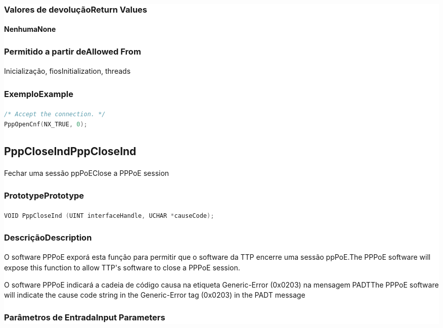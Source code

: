 ### <a name="return-values"></a><span data-ttu-id="05fd3-357">Valores de devolução</span><span class="sxs-lookup"><span data-stu-id="05fd3-357">Return Values</span></span>

<span data-ttu-id="05fd3-358">**Nenhuma**</span><span class="sxs-lookup"><span data-stu-id="05fd3-358">**None**</span></span>

### <a name="allowed-from"></a><span data-ttu-id="05fd3-359">Permitido a partir de</span><span class="sxs-lookup"><span data-stu-id="05fd3-359">Allowed From</span></span>

<span data-ttu-id="05fd3-360">Inicialização, fios</span><span class="sxs-lookup"><span data-stu-id="05fd3-360">Initialization, threads</span></span>

### <a name="example"></a><span data-ttu-id="05fd3-361">Exemplo</span><span class="sxs-lookup"><span data-stu-id="05fd3-361">Example</span></span>

```c
/* Accept the connection. */
PppOpenCnf(NX_TRUE, 0);
```

## <a name="pppcloseind"></a><span data-ttu-id="05fd3-362">PppCloseInd</span><span class="sxs-lookup"><span data-stu-id="05fd3-362">PppCloseInd</span></span>

<span data-ttu-id="05fd3-363">Fechar uma sessão ppPoE</span><span class="sxs-lookup"><span data-stu-id="05fd3-363">Close a PPPoE session</span></span>

### <a name="prototype"></a><span data-ttu-id="05fd3-364">Prototype</span><span class="sxs-lookup"><span data-stu-id="05fd3-364">Prototype</span></span>

```c
VOID PppCloseInd (UINT interfaceHandle, UCHAR *causeCode);
```

### <a name="description"></a><span data-ttu-id="05fd3-365">Descrição</span><span class="sxs-lookup"><span data-stu-id="05fd3-365">Description</span></span>

<span data-ttu-id="05fd3-366">O software PPPoE exporá esta função para permitir que o software da TTP encerre uma sessão ppPoE.</span><span class="sxs-lookup"><span data-stu-id="05fd3-366">The PPPoE software will expose this function to allow TTP's software to close a PPPoE session.</span></span>

<span data-ttu-id="05fd3-367">O software PPPoE indicará a cadeia de código causa na etiqueta Generic-Error (0x0203) na mensagem PADT</span><span class="sxs-lookup"><span data-stu-id="05fd3-367">The PPPoE software will indicate the cause code string in the Generic-Error tag (0x0203) in the PADT message</span></span>

### <a name="input-parameters"></a><span data-ttu-id="05fd3-368">Parâmetros de Entrada</span><span class="sxs-lookup"><span data-stu-id="05fd3-368">Input Parameters</span></span>
